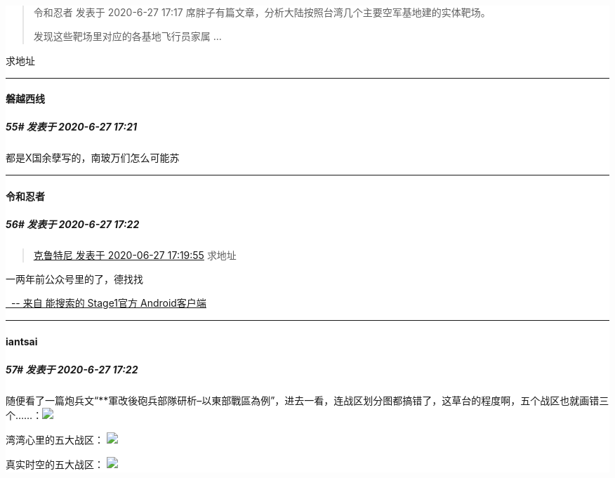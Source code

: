 
<blockquote>令和忍者 发表于 2020-6-27 17:17
席胖子有篇文章，分析大陆按照台湾几个主要空军基地建的实体靶场。


发现这些靶场里对应的各基地飞行员家属 ...</blockquote>
求地址







*****

####  磐越西线  
##### 55#       发表于 2020-6-27 17:21




都是X国余孽写的，南玻万们怎么可能苏







*****

####  令和忍者  
##### 56#       发表于 2020-6-27 17:22



<blockquote><a href="httphttps://bbs.saraba1st.com/2b/forum.php?mod=redirect&amp;goto=findpost&amp;pid=47972929&amp;ptid=1944380" target="_blank">克鲁特尼 发表于 2020-06-27 17:19:55</a>
求地址</blockquote>一两年前公众号里的了，德找找

[  -- 来自 能搜索的 Stage1官方 Android客户端](https://www.coolapk.com/apk/140634)







*****

####  iantsai  
##### 57#       发表于 2020-6-27 17:22




随便看了一篇炮兵文“**軍改後砲兵部隊研析–以東部戰區為例”，进去一看，连战区划分图都搞错了，这草台的程度啊，五个战区也就画错三个……：<img src="https://static.saraba1st.com/image/smiley/face2017/067.png" referrerpolicy="no-referrer">

湾湾心里的五大战区：
<img src="https://s1.ax1x.com/2020/06/27/N60F74.jpg" referrerpolicy="no-referrer">


真实时空的五大战区：
<img src="https://s1.ax1x.com/2020/06/27/N60AAJ.jpg" referrerpolicy="no-referrer">

